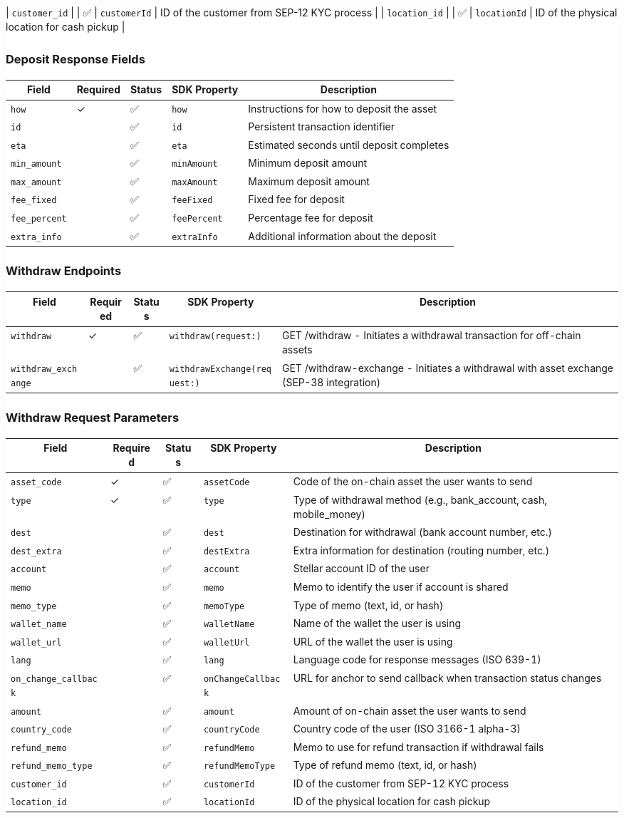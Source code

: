 | `customer_id` |  | ✅ | `customerId` | ID of the customer from SEP-12 KYC process |
| `location_id` |  | ✅ | `locationId` | ID of the physical location for cash pickup |

### Deposit Response Fields

| Field | Required | Status | SDK Property | Description |
|-------|----------|--------|--------------|-------------|
| `how` | ✓ | ✅ | `how` | Instructions for how to deposit the asset |
| `id` |  | ✅ | `id` | Persistent transaction identifier |
| `eta` |  | ✅ | `eta` | Estimated seconds until deposit completes |
| `min_amount` |  | ✅ | `minAmount` | Minimum deposit amount |
| `max_amount` |  | ✅ | `maxAmount` | Maximum deposit amount |
| `fee_fixed` |  | ✅ | `feeFixed` | Fixed fee for deposit |
| `fee_percent` |  | ✅ | `feePercent` | Percentage fee for deposit |
| `extra_info` |  | ✅ | `extraInfo` | Additional information about the deposit |

### Withdraw Endpoints

| Field | Required | Status | SDK Property | Description |
|-------|----------|--------|--------------|-------------|
| `withdraw` | ✓ | ✅ | `withdraw(request:)` | GET /withdraw - Initiates a withdrawal transaction for off-chain assets |
| `withdraw_exchange` |  | ✅ | `withdrawExchange(request:)` | GET /withdraw-exchange - Initiates a withdrawal with asset exchange (SEP-38 integration) |

### Withdraw Request Parameters

| Field | Required | Status | SDK Property | Description |
|-------|----------|--------|--------------|-------------|
| `asset_code` | ✓ | ✅ | `assetCode` | Code of the on-chain asset the user wants to send |
| `type` | ✓ | ✅ | `type` | Type of withdrawal method (e.g., bank_account, cash, mobile_money) |
| `dest` |  | ✅ | `dest` | Destination for withdrawal (bank account number, etc.) |
| `dest_extra` |  | ✅ | `destExtra` | Extra information for destination (routing number, etc.) |
| `account` |  | ✅ | `account` | Stellar account ID of the user |
| `memo` |  | ✅ | `memo` | Memo to identify the user if account is shared |
| `memo_type` |  | ✅ | `memoType` | Type of memo (text, id, or hash) |
| `wallet_name` |  | ✅ | `walletName` | Name of the wallet the user is using |
| `wallet_url` |  | ✅ | `walletUrl` | URL of the wallet the user is using |
| `lang` |  | ✅ | `lang` | Language code for response messages (ISO 639-1) |
| `on_change_callback` |  | ✅ | `onChangeCallback` | URL for anchor to send callback when transaction status changes |
| `amount` |  | ✅ | `amount` | Amount of on-chain asset the user wants to send |
| `country_code` |  | ✅ | `countryCode` | Country code of the user (ISO 3166-1 alpha-3) |
| `refund_memo` |  | ✅ | `refundMemo` | Memo to use for refund transaction if withdrawal fails |
| `refund_memo_type` |  | ✅ | `refundMemoType` | Type of refund memo (text, id, or hash) |
| `customer_id` |  | ✅ | `customerId` | ID of the customer from SEP-12 KYC process |
| `location_id` |  | ✅ | `locationId` | ID of the physical location for cash pickup |
